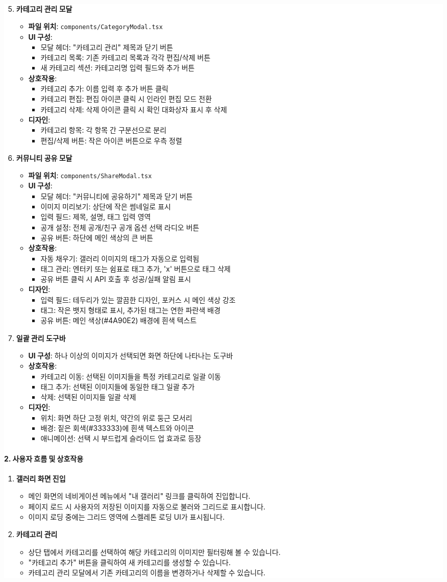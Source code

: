 5. **카테고리 관리 모달**
   - **파일 위치**: `components/CategoryModal.tsx`
   - **UI 구성**:
     - 모달 헤더: "카테고리 관리" 제목과 닫기 버튼
     - 카테고리 목록: 기존 카테고리 목록과 각각 편집/삭제 버튼
     - 새 카테고리 섹션: 카테고리명 입력 필드와 추가 버튼
   - **상호작용**:
     - 카테고리 추가: 이름 입력 후 추가 버튼 클릭
     - 카테고리 편집: 편집 아이콘 클릭 시 인라인 편집 모드 전환
     - 카테고리 삭제: 삭제 아이콘 클릭 시 확인 대화상자 표시 후 삭제
   - **디자인**:
     - 카테고리 항목: 각 항목 간 구분선으로 분리
     - 편집/삭제 버튼: 작은 아이콘 버튼으로 우측 정렬

6. **커뮤니티 공유 모달**
   - **파일 위치**: `components/ShareModal.tsx`
   - **UI 구성**:
     - 모달 헤더: "커뮤니티에 공유하기" 제목과 닫기 버튼
     - 이미지 미리보기: 상단에 작은 썸네일로 표시
     - 입력 필드: 제목, 설명, 태그 입력 영역
     - 공개 설정: 전체 공개/친구 공개 옵션 선택 라디오 버튼
     - 공유 버튼: 하단에 메인 색상의 큰 버튼
   - **상호작용**:
     - 자동 채우기: 갤러리 이미지의 태그가 자동으로 입력됨
     - 태그 관리: 엔터키 또는 쉼표로 태그 추가, 'x' 버튼으로 태그 삭제
     - 공유 버튼 클릭 시 API 호출 후 성공/실패 알림 표시
   - **디자인**:
     - 입력 필드: 테두리가 있는 깔끔한 디자인, 포커스 시 메인 색상 강조
     - 태그: 작은 뱃지 형태로 표시, 추가된 태그는 연한 파란색 배경
     - 공유 버튼: 메인 색상(#4A90E2) 배경에 흰색 텍스트

7. **일괄 관리 도구바**
   - **UI 구성**: 하나 이상의 이미지가 선택되면 화면 하단에 나타나는 도구바
   - **상호작용**:
     - 카테고리 이동: 선택된 이미지들을 특정 카테고리로 일괄 이동
     - 태그 추가: 선택된 이미지들에 동일한 태그 일괄 추가
     - 삭제: 선택된 이미지들 일괄 삭제
   - **디자인**:
     - 위치: 화면 하단 고정 위치, 약간의 위로 둥근 모서리
     - 배경: 짙은 회색(#333333)에 흰색 텍스트와 아이콘
     - 애니메이션: 선택 시 부드럽게 슬라이드 업 효과로 등장

#### 2. 사용자 흐름 및 상호작용

1. **갤러리 화면 진입**
   - 메인 화면의 네비게이션 메뉴에서 "내 갤러리" 링크를 클릭하여 진입합니다.
   - 페이지 로드 시 사용자의 저장된 이미지를 자동으로 불러와 그리드로 표시합니다.
   - 이미지 로딩 중에는 그리드 영역에 스켈레톤 로딩 UI가 표시됩니다.

2. **카테고리 관리**
   - 상단 탭에서 카테고리를 선택하여 해당 카테고리의 이미지만 필터링해 볼 수 있습니다.
   - "카테고리 추가" 버튼을 클릭하여 새 카테고리를 생성할 수 있습니다.
   - 카테고리 관리 모달에서 기존 카테고리의 이름을 변경하거나 삭제할 수 있습니다.
